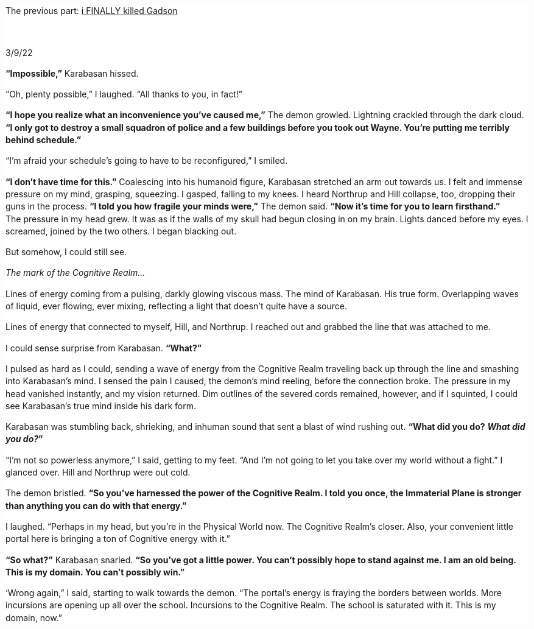   The previous part: [i FINALLY killed Gadson](https://www.reddit.com/r/nosleep/comments/v6x1yv/i_am_no_longer_a_middle_school_therapist_welcome/)

&#x200B;

3/9/22

**“Impossible,”** Karabasan hissed. 

“Oh, plenty possible,” I laughed. “All thanks to you, in fact!”

**“I hope you realize what an inconvenience you’ve caused me,”** The demon growled. Lightning crackled through the dark cloud. **“I only got to destroy a small squadron of police and a few buildings before you took out Wayne. You’re putting me terribly behind schedule.”**

“I’m afraid your schedule’s going to have to be reconfigured,” I smiled. 

**“I don’t have time for this.”** Coalescing into his humanoid figure, Karabasan stretched an arm out towards us. I felt and immense pressure on my mind, grasping, squeezing. I gasped, falling to my knees. I heard Northrup and Hill collapse, too, dropping their guns in the process. **“I told you how fragile your minds were,”** The demon said. **“Now it’s time for you to learn firsthand.”**  
  The pressure in my head grew. It was as if the walls of my skull had begun closing in on my brain. Lights danced before my eyes. I screamed, joined by the two others. I began blacking out.

But somehow, I could still see.

*The mark of the Cognitive Realm...*

Lines of energy coming from a pulsing, darkly glowing viscous mass. The mind of Karabasan. His true form. Overlapping waves of liquid, ever flowing, ever mixing, reflecting a light that doesn’t quite have a source. 

Lines of energy that connected to myself, Hill, and Northrup. I reached out and grabbed the line that was attached to me.

I could sense surprise from Karabasan. **“What?”**

I pulsed as hard as I could, sending a wave of energy from the Cognitive Realm traveling back up through the line and smashing into Karabasan’s mind. I sensed the pain I caused, the demon’s mind reeling, before the connection broke. The pressure in my head vanished instantly, and my vision returned. Dim outlines of the severed cords remained, however, and if I squinted, I could see Karabasan’s true mind inside his dark form.

Karabasan was stumbling back, shrieking, and inhuman sound that sent a blast of wind rushing out. **“What did you do?** ***What did you do?*****”**

“I’m not so powerless anymore,” I said, getting to my feet. “And I’m not going to let you take over my world without a fight.” I glanced over. Hill and Northrup were out cold.

The demon bristled. **“So you’ve harnessed the power of the Cognitive Realm. I told you once, the Immaterial Plane is stronger than anything you can do with that energy.”**

I laughed. “Perhaps in my head, but you’re in the Physical World now. The Cognitive Realm’s closer. Also, your convenient little portal here is bringing a ton of Cognitive energy with it.”

**“So what?”** Karabasan snarled. **“So you’ve got a little power. You can’t possibly hope to stand against me. I am an old being. This is my domain. You can’t possibly win.”**

‘Wrong again,” I said, starting to walk towards the demon. “The portal’s energy is fraying the borders between worlds. More incursions are opening up all over the school. Incursions to the Cognitive Realm. The school is saturated with it. This is my domain, now.” 
